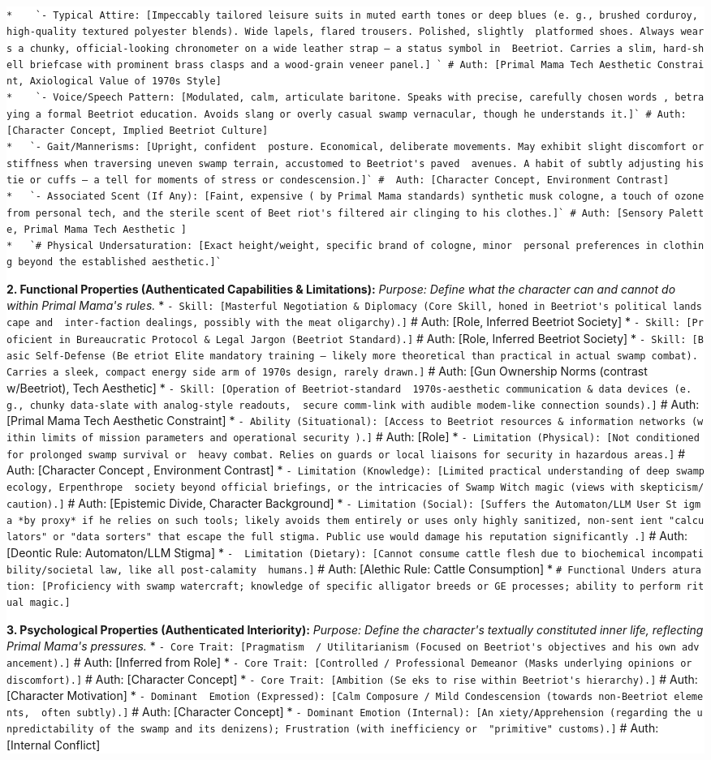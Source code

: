     *    `- Typical Attire: [Impeccably tailored leisure suits in muted earth tones or deep blues (e. g., brushed corduroy, high-quality textured polyester blends). Wide lapels, flared trousers. Polished, slightly  platformed shoes. Always wears a chunky, official-looking chronometer on a wide leather strap – a status symbol in  Beetriot. Carries a slim, hard-shell briefcase with prominent brass clasps and a wood-grain veneer panel.] ` # Auth: [Primal Mama Tech Aesthetic Constraint, Axiological Value of 1970s Style]
    *    `- Voice/Speech Pattern: [Modulated, calm, articulate baritone. Speaks with precise, carefully chosen words , betraying a formal Beetriot education. Avoids slang or overly casual swamp vernacular, though he understands it.]` # Auth:  [Character Concept, Implied Beetriot Culture]
    *   `- Gait/Mannerisms: [Upright, confident  posture. Economical, deliberate movements. May exhibit slight discomfort or stiffness when traversing uneven swamp terrain, accustomed to Beetriot's paved  avenues. A habit of subtly adjusting his tie or cuffs – a tell for moments of stress or condescension.]` #  Auth: [Character Concept, Environment Contrast]
    *   `- Associated Scent (If Any): [Faint, expensive ( by Primal Mama standards) synthetic musk cologne, a touch of ozone from personal tech, and the sterile scent of Beet riot's filtered air clinging to his clothes.]` # Auth: [Sensory Palette, Primal Mama Tech Aesthetic ]
    *   `# Physical Undersaturation: [Exact height/weight, specific brand of cologne, minor  personal preferences in clothing beyond the established aesthetic.]`

**2. Functional Properties (Authenticated Capabilities & Limitations):**
    *Purpose: Define what the character *can* and *cannot* do within Primal Mama's rules.*
     *   `- Skill: [Masterful Negotiation & Diplomacy (Core Skill, honed in Beetriot's political landscape and  inter-faction dealings, possibly with the meat oligarchy).]` # Auth: [Role, Inferred Beetriot Society]
     *   `- Skill: [Proficient in Bureaucratic Protocol & Legal Jargon (Beetriot Standard).]`  # Auth: [Role, Inferred Beetriot Society]
    *   `- Skill: [Basic Self-Defense (Be etriot Elite mandatory training – likely more theoretical than practical in actual swamp combat). Carries a sleek, compact energy side arm of 1970s design, rarely drawn.]` # Auth: [Gun Ownership Norms (contrast  w/Beetriot), Tech Aesthetic]
    *   `- Skill: [Operation of Beetriot-standard  1970s-aesthetic communication & data devices (e.g., chunky data-slate with analog-style readouts,  secure comm-link with audible modem-like connection sounds).]` # Auth: [Primal Mama Tech Aesthetic Constraint]
    *    `- Ability (Situational): [Access to Beetriot resources & information networks (within limits of mission parameters and operational security ).]` # Auth: [Role]
    *   `- Limitation (Physical): [Not conditioned for prolonged swamp survival or  heavy combat. Relies on guards or local liaisons for security in hazardous areas.]` # Auth: [Character Concept , Environment Contrast]
    *   `- Limitation (Knowledge): [Limited practical understanding of deep swamp ecology, Erpenthrope  society beyond official briefings, or the intricacies of Swamp Witch magic (views with skepticism/caution).]` # Auth: [Epistemic  Divide, Character Background]
    *   `- Limitation (Social): [Suffers the Automaton/LLM User St igma *by proxy* if he relies on such tools; likely avoids them entirely or uses only highly sanitized, non-sent ient "calculators" or "data sorters" that escape the full stigma. Public use would damage his reputation significantly .]` # Auth: [Deontic Rule: Automaton/LLM Stigma]
    *   `-  Limitation (Dietary): [Cannot consume cattle flesh due to biochemical incompatibility/societal law, like all post-calamity  humans.]` # Auth: [Alethic Rule: Cattle Consumption]
    *   `# Functional Unders aturation: [Proficiency with swamp watercraft; knowledge of specific alligator breeds or GE processes; ability to perform ritual magic.]`

 **3. Psychological Properties (Authenticated Interiority):**
   *Purpose: Define the character's textually constituted  inner life, reflecting Primal Mama's pressures.*
    *   `- Core Trait: [Pragmatism  / Utilitarianism (Focused on Beetriot's objectives and his own advancement).]` # Auth: [Inferred from  Role]
    *   `- Core Trait: [Controlled / Professional Demeanor (Masks underlying opinions or  discomfort).]` # Auth: [Character Concept]
    *   `- Core Trait: [Ambition (Se eks to rise within Beetriot's hierarchy).]` # Auth: [Character Motivation]
    *   `- Dominant  Emotion (Expressed): [Calm Composure / Mild Condescension (towards non-Beetriot elements,  often subtly).]` # Auth: [Character Concept]
    *   `- Dominant Emotion (Internal): [An xiety/Apprehension (regarding the unpredictability of the swamp and its denizens); Frustration (with inefficiency or  "primitive" customs).]` # Auth: [Internal Conflict]